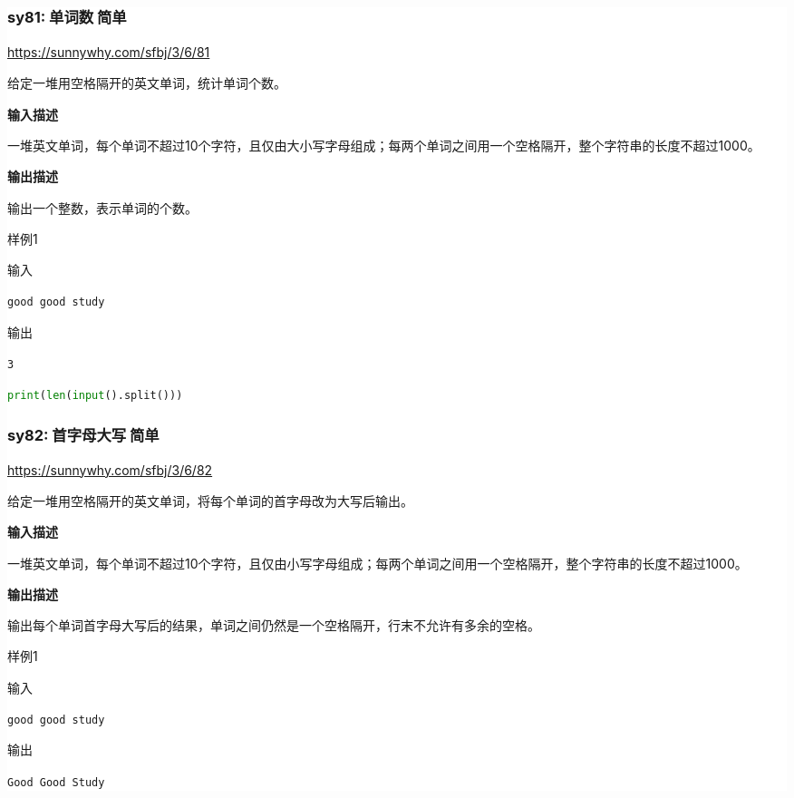 

### sy81: 单词数 简单

https://sunnywhy.com/sfbj/3/6/81

给定一堆用空格隔开的英文单词，统计单词个数。

**输入描述**

一堆英文单词，每个单词不超过10个字符，且仅由大小写字母组成；每两个单词之间用一个空格隔开，整个字符串的长度不超过1000。

**输出描述**

输出一个整数，表示单词的个数。

样例1

输入

```
good good study
```

输出

```
3
```



```python
print(len(input().split()))
```



### sy82:  首字母大写 简单

https://sunnywhy.com/sfbj/3/6/82

给定一堆用空格隔开的英文单词，将每个单词的首字母改为大写后输出。

**输入描述**

一堆英文单词，每个单词不超过10个字符，且仅由小写字母组成；每两个单词之间用一个空格隔开，整个字符串的长度不超过1000。

**输出描述**

输出每个单词首字母大写后的结果，单词之间仍然是一个空格隔开，行末不允许有多余的空格。

样例1

输入

```
good good study
```

输出

```
Good Good Study
```
